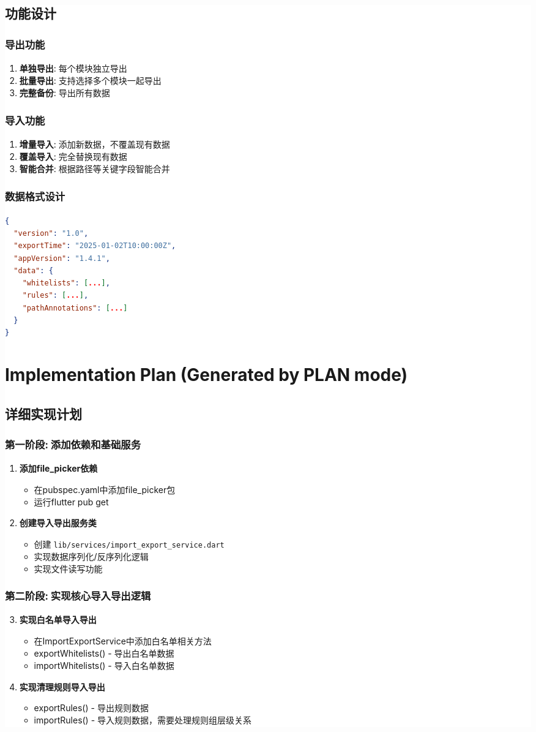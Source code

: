 ## 功能设计

### 导出功能
1. **单独导出**: 每个模块独立导出
2. **批量导出**: 支持选择多个模块一起导出
3. **完整备份**: 导出所有数据

### 导入功能
1. **增量导入**: 添加新数据，不覆盖现有数据
2. **覆盖导入**: 完全替换现有数据
3. **智能合并**: 根据路径等关键字段智能合并

### 数据格式设计
```json
{
  "version": "1.0",
  "exportTime": "2025-01-02T10:00:00Z",
  "appVersion": "1.4.1",
  "data": {
    "whitelists": [...],
    "rules": [...],
    "pathAnnotations": [...]
  }
}
```

# Implementation Plan (Generated by PLAN mode)

## 详细实现计划

### 第一阶段: 添加依赖和基础服务
1. **添加file_picker依赖**
   - 在pubspec.yaml中添加file_picker包
   - 运行flutter pub get

2. **创建导入导出服务类**
   - 创建 `lib/services/import_export_service.dart`
   - 实现数据序列化/反序列化逻辑
   - 实现文件读写功能

### 第二阶段: 实现核心导入导出逻辑
3. **实现白名单导入导出**
   - 在ImportExportService中添加白名单相关方法
   - exportWhitelists() - 导出白名单数据
   - importWhitelists() - 导入白名单数据

4. **实现清理规则导入导出**
   - exportRules() - 导出规则数据
   - importRules() - 导入规则数据，需要处理规则组层级关系
